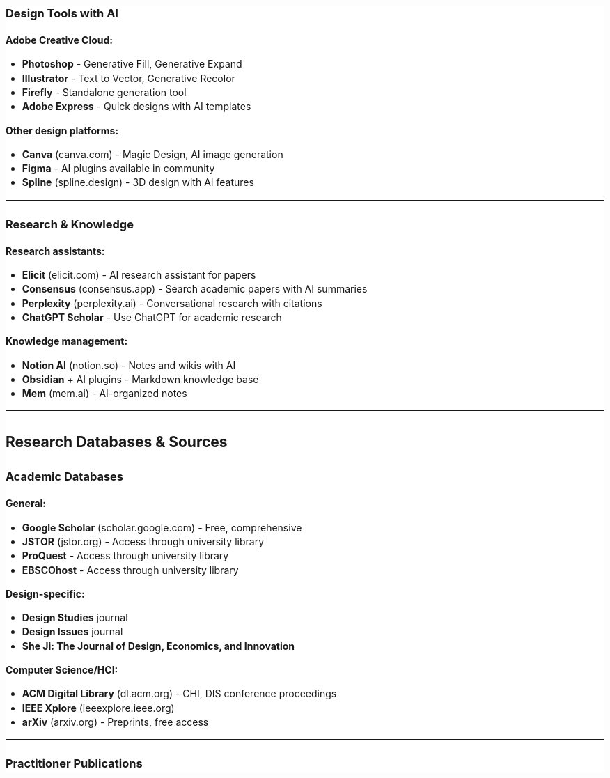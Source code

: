 
### **Design Tools with AI**

**Adobe Creative Cloud:**
- **Photoshop** - Generative Fill, Generative Expand
- **Illustrator** - Text to Vector, Generative Recolor
- **Firefly** - Standalone generation tool
- **Adobe Express** - Quick designs with AI templates

**Other design platforms:**
- **Canva** (canva.com) - Magic Design, AI image generation
- **Figma** - AI plugins available in community
- **Spline** (spline.design) - 3D design with AI features

---

### **Research & Knowledge**

**Research assistants:**
- **Elicit** (elicit.com) - AI research assistant for papers
- **Consensus** (consensus.app) - Search academic papers with AI summaries
- **Perplexity** (perplexity.ai) - Conversational research with citations
- **ChatGPT Scholar** - Use ChatGPT for academic research

**Knowledge management:**
- **Notion AI** (notion.so) - Notes and wikis with AI
- **Obsidian** + AI plugins - Markdown knowledge base
- **Mem** (mem.ai) - AI-organized notes

---

## Research Databases & Sources

### **Academic Databases**

**General:**
- **Google Scholar** (scholar.google.com) - Free, comprehensive
- **JSTOR** (jstor.org) - Access through university library
- **ProQuest** - Access through university library
- **EBSCOhost** - Access through university library

**Design-specific:**
- **Design Studies** journal
- **Design Issues** journal
- **She Ji: The Journal of Design, Economics, and Innovation**

**Computer Science/HCI:**
- **ACM Digital Library** (dl.acm.org) - CHI, DIS conference proceedings
- **IEEE Xplore** (ieeexplore.ieee.org)
- **arXiv** (arxiv.org) - Preprints, free access

---

### **Practitioner Publications**
